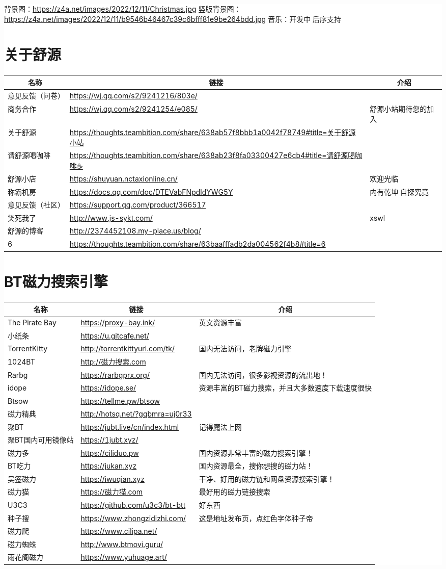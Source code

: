 背景图：https://z4a.net/images/2022/12/11/Christmas.jpg
竖版背景图：https://z4a.net/images/2022/12/11/b9546b46467c39c6bfff81e9be264bdd.jpg
音乐：开发中 后序支持
# 关于舒源

| 名称 | 链接 | 介绍 |
| ---- | ---- | ---- |
| 意见反馈（问卷） | https://wj.qq.com/s2/9241216/803e/ | |
| 商务合作 | https://wj.qq.com/s2/9241254/e085/ | 舒源小站期待您的加入 |
| 关于舒源 | https://thoughts.teambition.com/share/638ab57f8bbb1a0042f78749#title=关于舒源小站 | |
| 请舒源喝咖啡 | https://thoughts.teambition.com/share/638ab23f8fa03300427e6cb4#title=请舒源喝咖啡☕️ | |
| 舒源小店 | https://shuyuan.nctaxionline.cn/ | 欢迎光临 |
| 称霸机房 | https://docs.qq.com/doc/DTEVabFNpdldYWG5Y | 内有乾坤 自探究竟 |
| 意见反馈（社区） | https://support.qq.com/product/366517 | |
| 笑死我了 | http://www.js-sykt.com/ | xswl |
| 舒源的博客 | http://2374452108.my-place.us/blog/ | |
| 6 | https://thoughts.teambition.com/share/63baafffadb2da004562f4b8#title=6 | |

# BT磁力搜索引擎

| 名称 | 链接 | 介绍 |
| ---- | ---- | ---- |
| The Pirate Bay | https://proxy-bay.ink/ | 英文资源丰富 |
| 小纸条 | https://u.gitcafe.net/ | |
| TorrentKitty | http://torrentkittyurl.com/tk/ | 国内无法访问，老牌磁力引擎 |
| 1024BT | http://磁力搜索.com | |
| Rarbg | https://rarbgprx.org/ | 国内无法访问，很多影视资源的流出地！ |
| idope | https://idope.se/ | 资源丰富的BT磁力搜索，并且大多数速度下载速度很快 |
| Btsow | https://tellme.pw/btsow | |
| 磁力精典 | http://hotsq.net/?gqbmra=uj0r33 | |
| 聚BT | https://jubt.live/cn/index.html | 记得魔法上网 |
| 聚BT国内可用镜像站 | https://1jubt.xyz/ | |
| 磁力多 | https://ciliduo.pw | 国内资源非常丰富的磁力搜索引擎！ |
| BT吃力 | https://jukan.xyz | 国内资源最全，搜你想搜的磁力站！ |
| 吴签磁力 | https://iwuqian.xyz | 干净、好用的磁力链和网盘资源搜索引擎！ |
| 磁力猫 | https://磁力猫.com | 最好用的磁力链接搜索 |
| U3C3 | https://github.com/u3c3/bt-btt | 好东西 |
| 种子搜 | https://www.zhongzidizhi.com/ | 这是地址发布页，点红色字体种子帝 |
| 磁力爬 | https://www.cilipa.net/ | |
| 磁力蜘蛛 | http://www.btmovi.guru/ | |
| 雨花阁磁力 | https://www.yuhuage.art/ | |